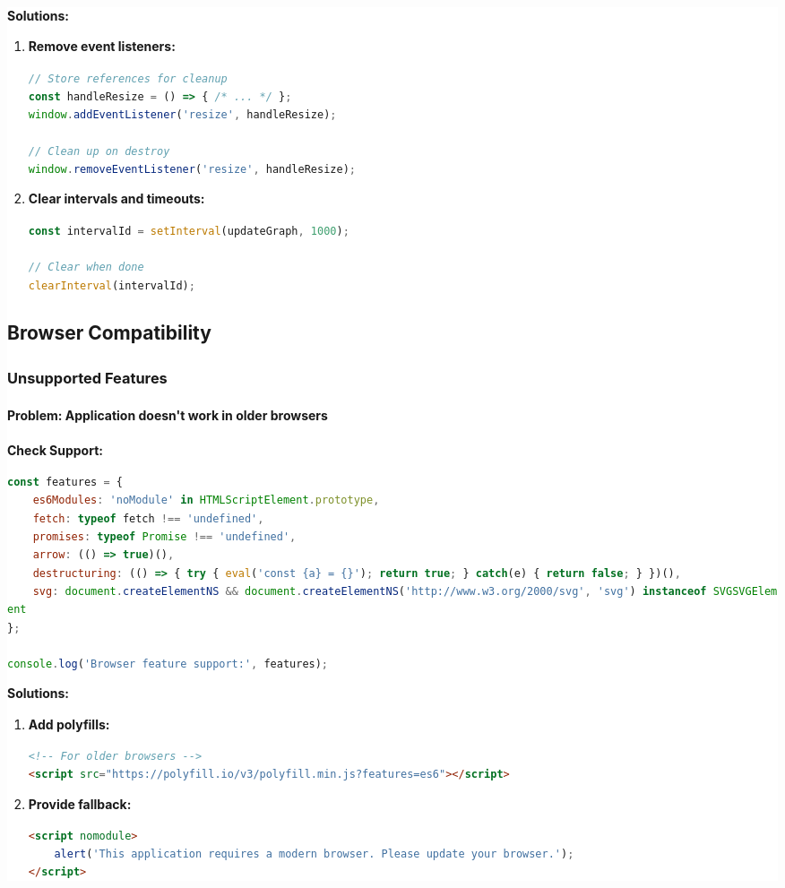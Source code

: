 **Solutions:**
1. **Remove event listeners:**
   ```javascript
   // Store references for cleanup
   const handleResize = () => { /* ... */ };
   window.addEventListener('resize', handleResize);
   
   // Clean up on destroy
   window.removeEventListener('resize', handleResize);
   ```

2. **Clear intervals and timeouts:**
   ```javascript
   const intervalId = setInterval(updateGraph, 1000);
   
   // Clear when done
   clearInterval(intervalId);
   ```

## Browser Compatibility

### Unsupported Features

#### Problem: Application doesn't work in older browsers

**Check Support:**
```javascript
const features = {
    es6Modules: 'noModule' in HTMLScriptElement.prototype,
    fetch: typeof fetch !== 'undefined',
    promises: typeof Promise !== 'undefined',
    arrow: (() => true)(),
    destructuring: (() => { try { eval('const {a} = {}'); return true; } catch(e) { return false; } })(),
    svg: document.createElementNS && document.createElementNS('http://www.w3.org/2000/svg', 'svg') instanceof SVGSVGElement
};

console.log('Browser feature support:', features);
```

**Solutions:**
1. **Add polyfills:**
   ```html
   <!-- For older browsers -->
   <script src="https://polyfill.io/v3/polyfill.min.js?features=es6"></script>
   ```

2. **Provide fallback:**
   ```html
   <script nomodule>
       alert('This application requires a modern browser. Please update your browser.');
   </script>
   ```

